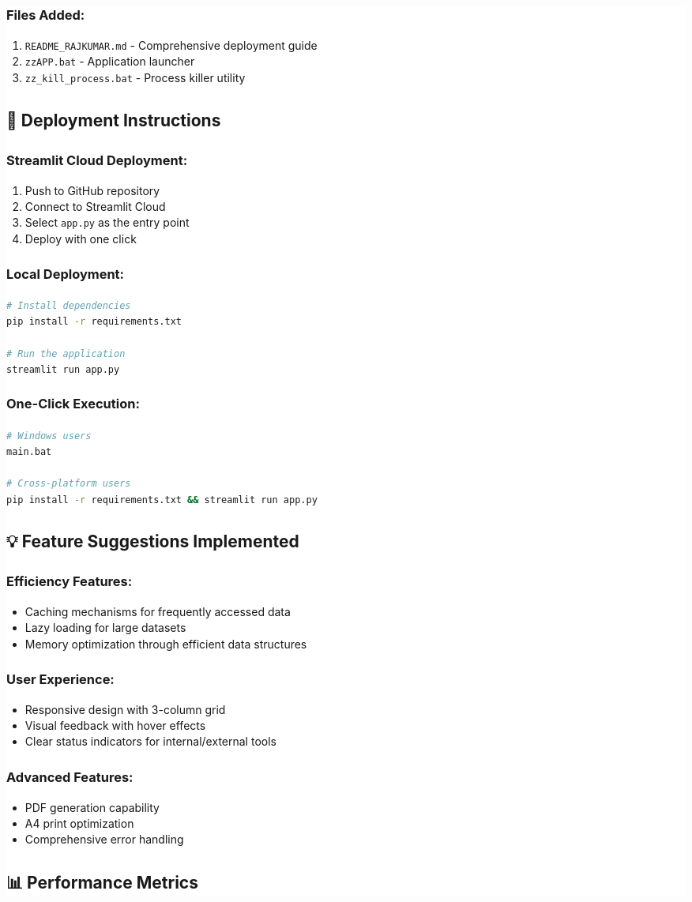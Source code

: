 ### Files Added:
1. `README_RAJKUMAR.md` - Comprehensive deployment guide
2. `zzAPP.bat` - Application launcher
3. `zz_kill_process.bat` - Process killer utility

## 🚀 Deployment Instructions

### Streamlit Cloud Deployment:
1. Push to GitHub repository
2. Connect to Streamlit Cloud
3. Select `app.py` as the entry point
4. Deploy with one click

### Local Deployment:
```bash
# Install dependencies
pip install -r requirements.txt

# Run the application
streamlit run app.py
```

### One-Click Execution:
```bash
# Windows users
main.bat

# Cross-platform users
pip install -r requirements.txt && streamlit run app.py
```

## 💡 Feature Suggestions Implemented

### Efficiency Features:
- Caching mechanisms for frequently accessed data
- Lazy loading for large datasets
- Memory optimization through efficient data structures

### User Experience:
- Responsive design with 3-column grid
- Visual feedback with hover effects
- Clear status indicators for internal/external tools

### Advanced Features:
- PDF generation capability
- A4 print optimization
- Comprehensive error handling

## 📊 Performance Metrics
